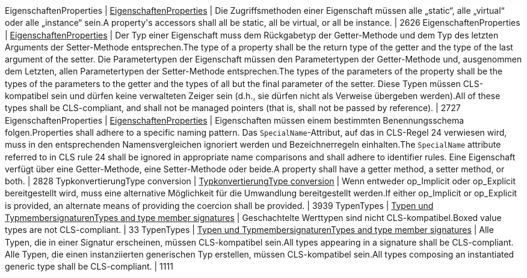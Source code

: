 <span data-ttu-id="5b6e5-306">Eigenschaften</span><span class="sxs-lookup"><span data-stu-id="5b6e5-306">Properties</span></span> | [<span data-ttu-id="5b6e5-307">Eigenschaften</span><span class="sxs-lookup"><span data-stu-id="5b6e5-307">Properties</span></span>](#properties) | <span data-ttu-id="5b6e5-308">Die Zugriffsmethoden einer Eigenschaft müssen alle „static“, alle „virtual“ oder alle „instance“ sein.</span><span class="sxs-lookup"><span data-stu-id="5b6e5-308">A property's accessors shall all be static, all be virtual, or all be instance.</span></span> | <span data-ttu-id="5b6e5-309">26</span><span class="sxs-lookup"><span data-stu-id="5b6e5-309">26</span></span>
<span data-ttu-id="5b6e5-310">Eigenschaften</span><span class="sxs-lookup"><span data-stu-id="5b6e5-310">Properties</span></span> | [<span data-ttu-id="5b6e5-311">Eigenschaften</span><span class="sxs-lookup"><span data-stu-id="5b6e5-311">Properties</span></span>](#properties) | <span data-ttu-id="5b6e5-312">Der Typ einer Eigenschaft muss dem Rückgabetyp der Getter-Methode und dem Typ des letzten Arguments der Setter-Methode entsprechen.</span><span class="sxs-lookup"><span data-stu-id="5b6e5-312">The type of a property shall be the return type of the getter and the type of the last argument of the setter.</span></span> <span data-ttu-id="5b6e5-313">Die Parametertypen der Eigenschaft müssen den Parametertypen der Getter-Methode und, ausgenommen dem Letzten, allen Parametertypen der Setter-Methode entsprechen.</span><span class="sxs-lookup"><span data-stu-id="5b6e5-313">The types of the parameters of the property shall be the types of the parameters to the getter and the types of all but the final parameter of the setter.</span></span> <span data-ttu-id="5b6e5-314">Diese Typen müssen CLS-kompatibel sein und dürfen keine verwalteten Zeiger sein (d.h., sie dürfen nicht als Verweise übergeben werden).</span><span class="sxs-lookup"><span data-stu-id="5b6e5-314">All of these types shall be CLS-compliant, and shall not be managed pointers (that is, shall not be passed by reference).</span></span> | <span data-ttu-id="5b6e5-315">27</span><span class="sxs-lookup"><span data-stu-id="5b6e5-315">27</span></span>
<span data-ttu-id="5b6e5-316">Eigenschaften</span><span class="sxs-lookup"><span data-stu-id="5b6e5-316">Properties</span></span> | [<span data-ttu-id="5b6e5-317">Eigenschaften</span><span class="sxs-lookup"><span data-stu-id="5b6e5-317">Properties</span></span>](#properties) | <span data-ttu-id="5b6e5-318">Eigenschaften müssen einem bestimmten Benennungsschema folgen.</span><span class="sxs-lookup"><span data-stu-id="5b6e5-318">Properties shall adhere to a specific naming pattern.</span></span> <span data-ttu-id="5b6e5-319">Das `SpecialName`-Attribut, auf das in CLS-Regel 24 verwiesen wird, muss in den entsprechenden Namensvergleichen ignoriert werden und Bezeichnerregeln einhalten.</span><span class="sxs-lookup"><span data-stu-id="5b6e5-319">The `SpecialName` attribute referred to in CLS rule 24 shall be ignored in appropriate name comparisons and shall adhere to identifier rules.</span></span> <span data-ttu-id="5b6e5-320">Eine Eigenschaft verfügt über eine Getter-Methode, eine Setter-Methode oder beide.</span><span class="sxs-lookup"><span data-stu-id="5b6e5-320">A property shall have a getter method, a setter method, or both.</span></span> | <span data-ttu-id="5b6e5-321">28</span><span class="sxs-lookup"><span data-stu-id="5b6e5-321">28</span></span>
<span data-ttu-id="5b6e5-322">Typkonvertierung</span><span class="sxs-lookup"><span data-stu-id="5b6e5-322">Type conversion</span></span> | [<span data-ttu-id="5b6e5-323">Typkonvertierung</span><span class="sxs-lookup"><span data-stu-id="5b6e5-323">Type conversion</span></span>](#type-conversion) | <span data-ttu-id="5b6e5-324">Wenn entweder op_Implicit oder op_Explicit bereitgestellt wird, muss eine alternative Möglichkeit für die Umwandlung bereitgestellt werden.</span><span class="sxs-lookup"><span data-stu-id="5b6e5-324">If either op_Implicit or op_Explicit is provided, an alternate means of providing the coercion shall be provided.</span></span> | <span data-ttu-id="5b6e5-325">39</span><span class="sxs-lookup"><span data-stu-id="5b6e5-325">39</span></span>
<span data-ttu-id="5b6e5-326">Typen</span><span class="sxs-lookup"><span data-stu-id="5b6e5-326">Types</span></span> | [<span data-ttu-id="5b6e5-327">Typen und Typmembersignaturen</span><span class="sxs-lookup"><span data-stu-id="5b6e5-327">Types and type member signatures</span></span>](#types-and-type-member-signatures) | <span data-ttu-id="5b6e5-328">Geschachtelte Werttypen sind nicht CLS-kompatibel.</span><span class="sxs-lookup"><span data-stu-id="5b6e5-328">Boxed value types are not CLS-compliant.</span></span> | <span data-ttu-id="5b6e5-329">3</span><span class="sxs-lookup"><span data-stu-id="5b6e5-329">3</span></span>
<span data-ttu-id="5b6e5-330">Typen</span><span class="sxs-lookup"><span data-stu-id="5b6e5-330">Types</span></span> | [<span data-ttu-id="5b6e5-331">Typen und Typmembersignaturen</span><span class="sxs-lookup"><span data-stu-id="5b6e5-331">Types and type member signatures</span></span>](#types-and-type-member-signatures) | <span data-ttu-id="5b6e5-332">Alle Typen, die in einer Signatur erscheinen, müssen CLS-kompatibel sein.</span><span class="sxs-lookup"><span data-stu-id="5b6e5-332">All types appearing in a signature shall be CLS-compliant.</span></span> <span data-ttu-id="5b6e5-333">Alle Typen, die einen instanziierten generischen Typ erstellen, müssen CLS-kompatibel sein.</span><span class="sxs-lookup"><span data-stu-id="5b6e5-333">All types composing an instantiated generic type shall be CLS-compliant.</span></span> | <span data-ttu-id="5b6e5-334">11</span><span class="sxs-lookup"><span data-stu-id="5b6e5-334">11</span></span>